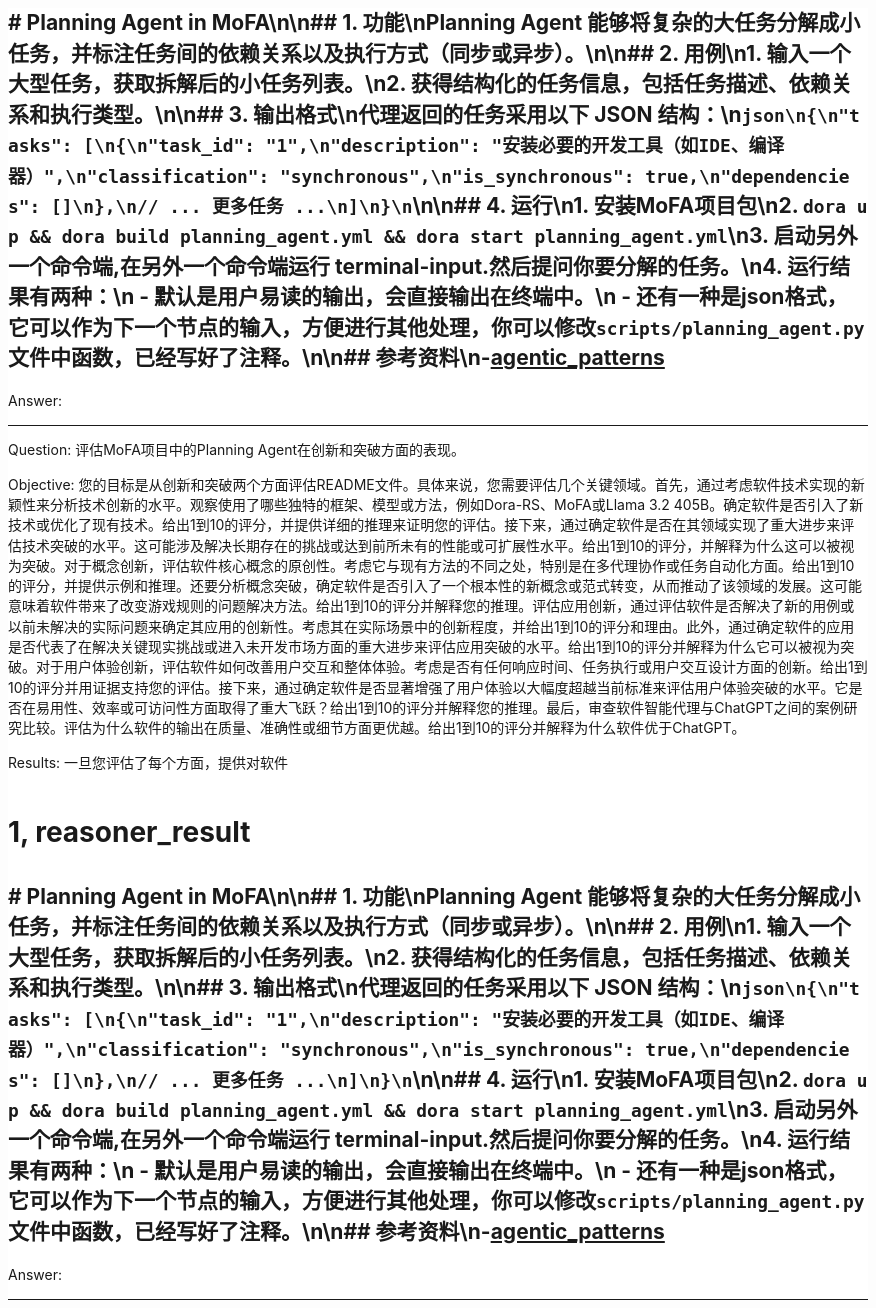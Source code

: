 ## # Planning Agent in MoFA\n\n## 1. 功能\nPlanning Agent 能够将复杂的大任务分解成小任务，并标注任务间的依赖关系以及执行方式（同步或异步）。\n\n## 2. 用例\n1. 输入一个大型任务，获取拆解后的小任务列表。\n2. 获得结构化的任务信息，包括任务描述、依赖关系和执行类型。\n\n## 3. 输出格式\n代理返回的任务采用以下 JSON 结构：\n```json\n{\n"tasks": [\n{\n"task_id": "1",\n"description": "安装必要的开发工具（如IDE、编译器）",\n"classification": "synchronous",\n"is_synchronous": true,\n"dependencies": []\n},\n// ... 更多任务 ...\n]\n}\n```\n\n## 4. 运行\n1. 安装MoFA项目包\n2. `dora up && dora build planning_agent.yml && dora start planning_agent.yml`\n3. 启动另外一个命令端,在另外一个命令端运行 terminal-input.然后提问你要分解的任务。\n4. 运行结果有两种：\n   - 默认是用户易读的输出，会直接输出在终端中。\n   - 还有一种是json格式，它可以作为下一个节点的输入，方便进行其他处理，你可以修改`scripts/planning_agent.py`文件中函数，已经写好了注释。\n\n## 参考资料\n-[agentic_patterns](https://github.com/neural-maze/agentic_patterns)

Answer:

---

Question: 评估MoFA项目中的Planning Agent在创新和突破方面的表现。

Objective: 您的目标是从创新和突破两个方面评估README文件。具体来说，您需要评估几个关键领域。首先，通过考虑软件技术实现的新颖性来分析技术创新的水平。观察使用了哪些独特的框架、模型或方法，例如Dora-RS、MoFA或Llama 3.2 405B。确定软件是否引入了新技术或优化了现有技术。给出1到10的评分，并提供详细的推理来证明您的评估。接下来，通过确定软件是否在其领域实现了重大进步来评估技术突破的水平。这可能涉及解决长期存在的挑战或达到前所未有的性能或可扩展性水平。给出1到10的评分，并解释为什么这可以被视为突破。对于概念创新，评估软件核心概念的原创性。考虑它与现有方法的不同之处，特别是在多代理协作或任务自动化方面。给出1到10的评分，并提供示例和推理。还要分析概念突破，确定软件是否引入了一个根本性的新概念或范式转变，从而推动了该领域的发展。这可能意味着软件带来了改变游戏规则的问题解决方法。给出1到10的评分并解释您的推理。评估应用创新，通过评估软件是否解决了新的用例或以前未解决的实际问题来确定其应用的创新性。考虑其在实际场景中的创新程度，并给出1到10的评分和理由。此外，通过确定软件的应用是否代表了在解决关键现实挑战或进入未开发市场方面的重大进步来评估应用突破的水平。给出1到10的评分并解释为什么它可以被视为突破。对于用户体验创新，评估软件如何改善用户交互和整体体验。考虑是否有任何响应时间、任务执行或用户交互设计方面的创新。给出1到10的评分并用证据支持您的评估。接下来，通过确定软件是否显著增强了用户体验以大幅度超越当前标准来评估用户体验突破的水平。它是否在易用性、效率或可访问性方面取得了重大飞跃？给出1到10的评分并解释您的推理。最后，审查软件智能代理与ChatGPT之间的案例研究比较。评估为什么软件的输出在质量、准确性或细节方面更优越。给出1到10的评分并解释为什么软件优于ChatGPT。

Results: 一旦您评估了每个方面，提供对软件

# 1, reasoner_result

## # Planning Agent in MoFA\n\n## 1. 功能\nPlanning Agent 能够将复杂的大任务分解成小任务，并标注任务间的依赖关系以及执行方式（同步或异步）。\n\n## 2. 用例\n1. 输入一个大型任务，获取拆解后的小任务列表。\n2. 获得结构化的任务信息，包括任务描述、依赖关系和执行类型。\n\n## 3. 输出格式\n代理返回的任务采用以下 JSON 结构：\n```json\n{\n"tasks": [\n{\n"task_id": "1",\n"description": "安装必要的开发工具（如IDE、编译器）",\n"classification": "synchronous",\n"is_synchronous": true,\n"dependencies": []\n},\n// ... 更多任务 ...\n]\n}\n```\n\n## 4. 运行\n1. 安装MoFA项目包\n2. `dora up && dora build planning_agent.yml && dora start planning_agent.yml`\n3. 启动另外一个命令端,在另外一个命令端运行 terminal-input.然后提问你要分解的任务。\n4. 运行结果有两种：\n   - 默认是用户易读的输出，会直接输出在终端中。\n   - 还有一种是json格式，它可以作为下一个节点的输入，方便进行其他处理，你可以修改`scripts/planning_agent.py`文件中函数，已经写好了注释。\n\n## 参考资料\n-[agentic_patterns](https://github.com/neural-maze/agentic_patterns)

Answer:

---
